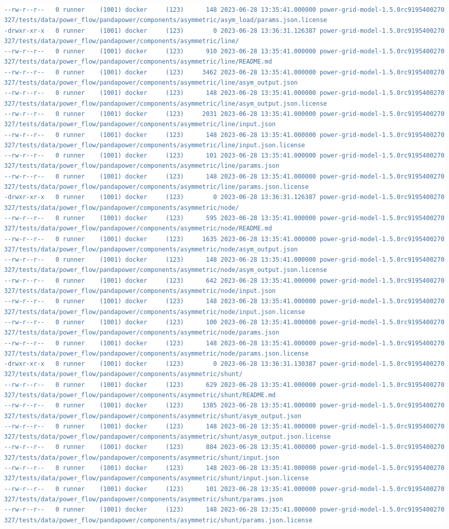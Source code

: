 ```diff
--rw-r--r--   0 runner    (1001) docker     (123)      148 2023-06-28 13:35:41.000000 power-grid-model-1.5.0rc9195400270327/tests/data/power_flow/pandapower/components/asymmetric/asym_load/params.json.license
-drwxr-xr-x   0 runner    (1001) docker     (123)        0 2023-06-28 13:36:31.126387 power-grid-model-1.5.0rc9195400270327/tests/data/power_flow/pandapower/components/asymmetric/line/
--rw-r--r--   0 runner    (1001) docker     (123)      910 2023-06-28 13:35:41.000000 power-grid-model-1.5.0rc9195400270327/tests/data/power_flow/pandapower/components/asymmetric/line/README.md
--rw-r--r--   0 runner    (1001) docker     (123)     3462 2023-06-28 13:35:41.000000 power-grid-model-1.5.0rc9195400270327/tests/data/power_flow/pandapower/components/asymmetric/line/asym_output.json
--rw-r--r--   0 runner    (1001) docker     (123)      148 2023-06-28 13:35:41.000000 power-grid-model-1.5.0rc9195400270327/tests/data/power_flow/pandapower/components/asymmetric/line/asym_output.json.license
--rw-r--r--   0 runner    (1001) docker     (123)     2031 2023-06-28 13:35:41.000000 power-grid-model-1.5.0rc9195400270327/tests/data/power_flow/pandapower/components/asymmetric/line/input.json
--rw-r--r--   0 runner    (1001) docker     (123)      148 2023-06-28 13:35:41.000000 power-grid-model-1.5.0rc9195400270327/tests/data/power_flow/pandapower/components/asymmetric/line/input.json.license
--rw-r--r--   0 runner    (1001) docker     (123)      101 2023-06-28 13:35:41.000000 power-grid-model-1.5.0rc9195400270327/tests/data/power_flow/pandapower/components/asymmetric/line/params.json
--rw-r--r--   0 runner    (1001) docker     (123)      148 2023-06-28 13:35:41.000000 power-grid-model-1.5.0rc9195400270327/tests/data/power_flow/pandapower/components/asymmetric/line/params.json.license
-drwxr-xr-x   0 runner    (1001) docker     (123)        0 2023-06-28 13:36:31.126387 power-grid-model-1.5.0rc9195400270327/tests/data/power_flow/pandapower/components/asymmetric/node/
--rw-r--r--   0 runner    (1001) docker     (123)      595 2023-06-28 13:35:41.000000 power-grid-model-1.5.0rc9195400270327/tests/data/power_flow/pandapower/components/asymmetric/node/README.md
--rw-r--r--   0 runner    (1001) docker     (123)     1635 2023-06-28 13:35:41.000000 power-grid-model-1.5.0rc9195400270327/tests/data/power_flow/pandapower/components/asymmetric/node/asym_output.json
--rw-r--r--   0 runner    (1001) docker     (123)      148 2023-06-28 13:35:41.000000 power-grid-model-1.5.0rc9195400270327/tests/data/power_flow/pandapower/components/asymmetric/node/asym_output.json.license
--rw-r--r--   0 runner    (1001) docker     (123)      642 2023-06-28 13:35:41.000000 power-grid-model-1.5.0rc9195400270327/tests/data/power_flow/pandapower/components/asymmetric/node/input.json
--rw-r--r--   0 runner    (1001) docker     (123)      148 2023-06-28 13:35:41.000000 power-grid-model-1.5.0rc9195400270327/tests/data/power_flow/pandapower/components/asymmetric/node/input.json.license
--rw-r--r--   0 runner    (1001) docker     (123)      100 2023-06-28 13:35:41.000000 power-grid-model-1.5.0rc9195400270327/tests/data/power_flow/pandapower/components/asymmetric/node/params.json
--rw-r--r--   0 runner    (1001) docker     (123)      148 2023-06-28 13:35:41.000000 power-grid-model-1.5.0rc9195400270327/tests/data/power_flow/pandapower/components/asymmetric/node/params.json.license
-drwxr-xr-x   0 runner    (1001) docker     (123)        0 2023-06-28 13:36:31.130387 power-grid-model-1.5.0rc9195400270327/tests/data/power_flow/pandapower/components/asymmetric/shunt/
--rw-r--r--   0 runner    (1001) docker     (123)      629 2023-06-28 13:35:41.000000 power-grid-model-1.5.0rc9195400270327/tests/data/power_flow/pandapower/components/asymmetric/shunt/README.md
--rw-r--r--   0 runner    (1001) docker     (123)     1385 2023-06-28 13:35:41.000000 power-grid-model-1.5.0rc9195400270327/tests/data/power_flow/pandapower/components/asymmetric/shunt/asym_output.json
--rw-r--r--   0 runner    (1001) docker     (123)      148 2023-06-28 13:35:41.000000 power-grid-model-1.5.0rc9195400270327/tests/data/power_flow/pandapower/components/asymmetric/shunt/asym_output.json.license
--rw-r--r--   0 runner    (1001) docker     (123)      884 2023-06-28 13:35:41.000000 power-grid-model-1.5.0rc9195400270327/tests/data/power_flow/pandapower/components/asymmetric/shunt/input.json
--rw-r--r--   0 runner    (1001) docker     (123)      148 2023-06-28 13:35:41.000000 power-grid-model-1.5.0rc9195400270327/tests/data/power_flow/pandapower/components/asymmetric/shunt/input.json.license
--rw-r--r--   0 runner    (1001) docker     (123)      101 2023-06-28 13:35:41.000000 power-grid-model-1.5.0rc9195400270327/tests/data/power_flow/pandapower/components/asymmetric/shunt/params.json
--rw-r--r--   0 runner    (1001) docker     (123)      148 2023-06-28 13:35:41.000000 power-grid-model-1.5.0rc9195400270327/tests/data/power_flow/pandapower/components/asymmetric/shunt/params.json.license
```